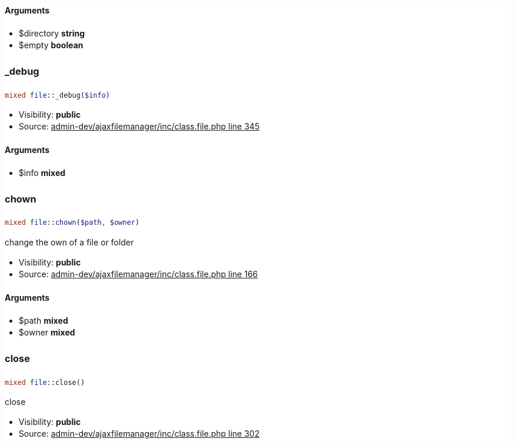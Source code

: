 
#### Arguments
* $directory **string**
* $empty **boolean**



### <a name="method-_debug"></a>_debug

```php
mixed file::_debug($info)
```





* Visibility: **public**
* Source: [admin-dev/ajaxfilemanager/inc/class.file.php line 345](https://github.com/PrestaShop/PrestaShop/blob/1.6.0.1/admin-dev/ajaxfilemanager/inc/class.file.php#L345)


#### Arguments
* $info **mixed**



### <a name="method-chown"></a>chown

```php
mixed file::chown($path, $owner)
```

change the own of a file or folder



* Visibility: **public**
* Source: [admin-dev/ajaxfilemanager/inc/class.file.php line 166](https://github.com/PrestaShop/PrestaShop/blob/1.6.0.1/admin-dev/ajaxfilemanager/inc/class.file.php#L166)


#### Arguments
* $path **mixed**
* $owner **mixed**



### <a name="method-close"></a>close

```php
mixed file::close()
```

close



* Visibility: **public**
* Source: [admin-dev/ajaxfilemanager/inc/class.file.php line 302](https://github.com/PrestaShop/PrestaShop/blob/1.6.0.1/admin-dev/ajaxfilemanager/inc/class.file.php#L302)

